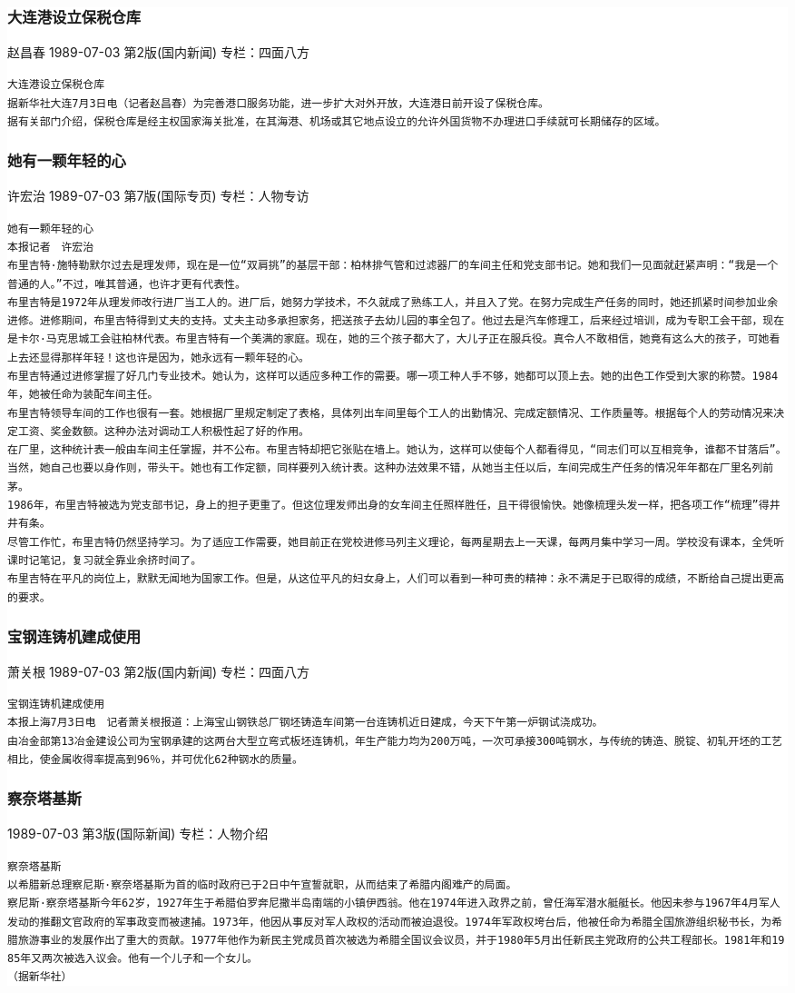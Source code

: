 
### 大连港设立保税仓库
赵昌春
1989-07-03
第2版(国内新闻)
专栏：四面八方

    大连港设立保税仓库
    据新华社大连7月3日电（记者赵昌春）为完善港口服务功能，进一步扩大对外开放，大连港日前开设了保税仓库。
    据有关部门介绍，保税仓库是经主权国家海关批准，在其海港、机场或其它地点设立的允许外国货物不办理进口手续就可长期储存的区域。


### 她有一颗年轻的心
许宏治
1989-07-03
第7版(国际专页)
专栏：人物专访

    她有一颗年轻的心
    本报记者　许宏治
    布里吉特·施特勒默尔过去是理发师，现在是一位“双肩挑”的基层干部：柏林排气管和过滤器厂的车间主任和党支部书记。她和我们一见面就赶紧声明：“我是一个普通的人。”不过，唯其普通，也许才更有代表性。
    布里吉特是1972年从理发师改行进厂当工人的。进厂后，她努力学技术，不久就成了熟练工人，并且入了党。在努力完成生产任务的同时，她还抓紧时间参加业余进修。进修期间，布里吉特得到丈夫的支持。丈夫主动多承担家务，把送孩子去幼儿园的事全包了。他过去是汽车修理工，后来经过培训，成为专职工会干部，现在是卡尔·马克思城工会驻柏林代表。布里吉特有一个美满的家庭。现在，她的三个孩子都大了，大儿子正在服兵役。真令人不敢相信，她竟有这么大的孩子，可她看上去还显得那样年轻！这也许是因为，她永远有一颗年轻的心。
    布里吉特通过进修掌握了好几门专业技术。她认为，这样可以适应多种工作的需要。哪一项工种人手不够，她都可以顶上去。她的出色工作受到大家的称赞。1984年，她被任命为装配车间主任。
    布里吉特领导车间的工作也很有一套。她根据厂里规定制定了表格，具体列出车间里每个工人的出勤情况、完成定额情况、工作质量等。根据每个人的劳动情况来决定工资、奖金数额。这种办法对调动工人积极性起了好的作用。
    在厂里，这种统计表一般由车间主任掌握，并不公布。布里吉特却把它张贴在墙上。她认为，这样可以使每个人都看得见，“同志们可以互相竞争，谁都不甘落后”。当然，她自己也要以身作则，带头干。她也有工作定额，同样要列入统计表。这种办法效果不错，从她当主任以后，车间完成生产任务的情况年年都在厂里名列前茅。
    1986年，布里吉特被选为党支部书记，身上的担子更重了。但这位理发师出身的女车间主任照样胜任，且干得很愉快。她像梳理头发一样，把各项工作“梳理”得井井有条。
    尽管工作忙，布里吉特仍然坚持学习。为了适应工作需要，她目前正在党校进修马列主义理论，每两星期去上一天课，每两月集中学习一周。学校没有课本，全凭听课时记笔记，复习就全靠业余挤时间了。
    布里吉特在平凡的岗位上，默默无闻地为国家工作。但是，从这位平凡的妇女身上，人们可以看到一种可贵的精神：永不满足于已取得的成绩，不断给自己提出更高的要求。


### 宝钢连铸机建成使用
萧关根
1989-07-03
第2版(国内新闻)
专栏：四面八方

    宝钢连铸机建成使用
    本报上海7月3日电　记者萧关根报道：上海宝山钢铁总厂钢坯铸造车间第一台连铸机近日建成，今天下午第一炉钢试浇成功。
    由冶金部第13冶金建设公司为宝钢承建的这两台大型立弯式板坯连铸机，年生产能力均为200万吨，一次可承接300吨钢水，与传统的铸造、脱锭、初轧开坯的工艺相比，使金属收得率提高到96％，并可优化62种钢水的质量。


### 察奈塔基斯

1989-07-03
第3版(国际新闻)
专栏：人物介绍

    察奈塔基斯
    以希腊新总理察尼斯·察奈塔基斯为首的临时政府已于2日中午宣誓就职，从而结束了希腊内阁难产的局面。
    察尼斯·察奈塔基斯今年62岁，1927年生于希腊伯罗奔尼撒半岛南端的小镇伊西翁。他在1974年进入政界之前，曾任海军潜水艇艇长。他因未参与1967年4月军人发动的推翻文官政府的军事政变而被逮捕。1973年，他因从事反对军人政权的活动而被迫退役。1974年军政权垮台后，他被任命为希腊全国旅游组织秘书长，为希腊旅游事业的发展作出了重大的贡献。1977年他作为新民主党成员首次被选为希腊全国议会议员，并于1980年5月出任新民主党政府的公共工程部长。1981年和1985年又两次被选入议会。他有一个儿子和一个女儿。
    （据新华社）
